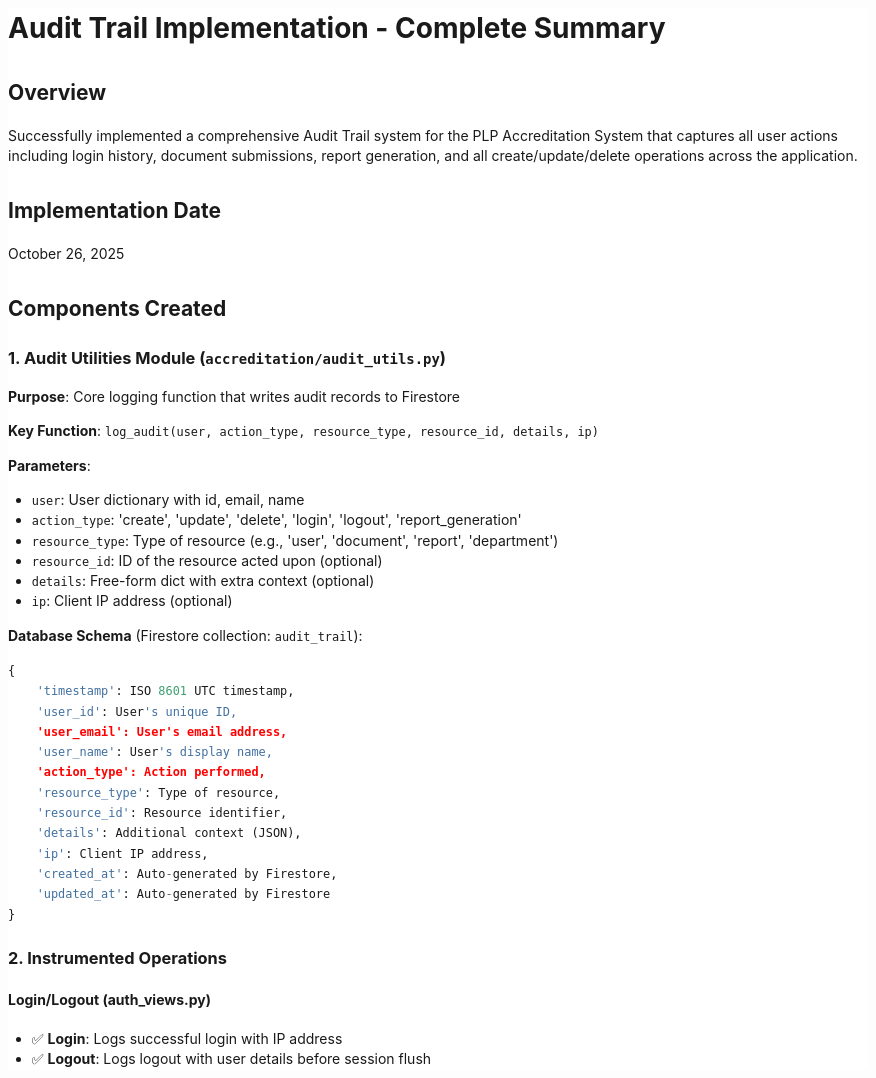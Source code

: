 # Audit Trail Implementation - Complete Summary

## Overview
Successfully implemented a comprehensive Audit Trail system for the PLP Accreditation System that captures all user actions including login history, document submissions, report generation, and all create/update/delete operations across the application.

## Implementation Date
October 26, 2025

## Components Created

### 1. Audit Utilities Module (`accreditation/audit_utils.py`)
**Purpose**: Core logging function that writes audit records to Firestore

**Key Function**: `log_audit(user, action_type, resource_type, resource_id, details, ip)`

**Parameters**:
- `user`: User dictionary with id, email, name
- `action_type`: 'create', 'update', 'delete', 'login', 'logout', 'report_generation'
- `resource_type`: Type of resource (e.g., 'user', 'document', 'report', 'department')
- `resource_id`: ID of the resource acted upon (optional)
- `details`: Free-form dict with extra context (optional)
- `ip`: Client IP address (optional)

**Database Schema** (Firestore collection: `audit_trail`):
```python
{
    'timestamp': ISO 8601 UTC timestamp,
    'user_id': User's unique ID,
    'user_email': User's email address,
    'user_name': User's display name,
    'action_type': Action performed,
    'resource_type': Type of resource,
    'resource_id': Resource identifier,
    'details': Additional context (JSON),
    'ip': Client IP address,
    'created_at': Auto-generated by Firestore,
    'updated_at': Auto-generated by Firestore
}
```

### 2. Instrumented Operations

#### Login/Logout (auth_views.py)
- ✅ **Login**: Logs successful login with IP address
- ✅ **Logout**: Logs logout with user details before session flush
